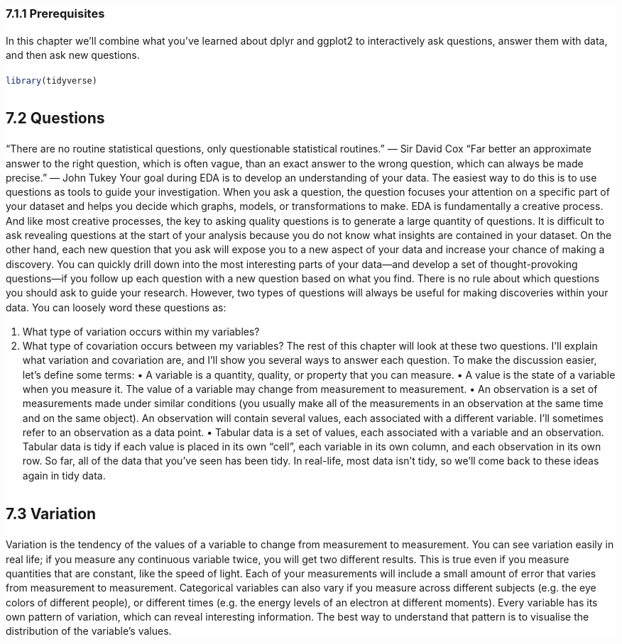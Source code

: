 ### 7.1.1 Prerequisites
In this chapter we’ll combine what you’ve learned about dplyr and ggplot2 to interactively ask questions, answer them with data, and then ask new questions.


```r
library(tidyverse)
```


## 7.2 Questions
“There are no routine statistical questions, only questionable statistical routines.” — Sir David Cox
“Far better an approximate answer to the right question, which is often vague, than an exact answer to the wrong question, which can always be made precise.” — John Tukey
Your goal during EDA is to develop an understanding of your data. The easiest way to do this is to use questions as tools to guide your investigation. When you ask a question, the question focuses your attention on a specific part of your dataset and helps you decide which graphs, models, or transformations to make.
EDA is fundamentally a creative process. And like most creative processes, the key to asking quality questions is to generate a large quantity of questions. It is difficult to ask revealing questions at the start of your analysis because you do not know what insights are contained in your dataset. On the other hand, each new question that you ask will expose you to a new aspect of your data and increase your chance of making a discovery. You can quickly drill down into the most interesting parts of your data—and develop a set of thought-provoking questions—if you follow up each question with a new question based on what you find.
There is no rule about which questions you should ask to guide your research. However, two types of questions will always be useful for making discoveries within your data. You can loosely word these questions as:
 1.	What type of variation occurs within my variables?
 2.	What type of covariation occurs between my variables?
 The rest of this chapter will look at these two questions. I’ll explain what variation and covariation are, and I’ll show you several ways to answer each question. To make the discussion easier, let’s define some terms:
 •	A variable is a quantity, quality, or property that you can measure.
•	A value is the state of a variable when you measure it. The value of a variable may change from measurement to measurement.
•	An observation is a set of measurements made under similar conditions (you usually make all of the measurements in an observation at the same time and on the same object). An observation will contain several values, each associated with a different variable. I’ll sometimes refer to an observation as a data point.
•	Tabular data is a set of values, each associated with a variable and an observation. Tabular data is tidy if each value is placed in its own “cell”, each variable in its own column, and each observation in its own row.
So far, all of the data that you’ve seen has been tidy. In real-life, most data isn’t tidy, so we’ll come back to these ideas again in tidy data.

## 7.3 Variation
Variation is the tendency of the values of a variable to change from measurement to measurement. You can see variation easily in real life; if you measure any continuous variable twice, you will get two different results. This is true even if you measure quantities that are constant, like the speed of light. Each of your measurements will include a small amount of error that varies from measurement to measurement. Categorical variables can also vary if you measure across different subjects (e.g. the eye colors of different people), or different times (e.g. the energy levels of an electron at different moments). Every variable has its own pattern of variation, which can reveal interesting information. The best way to understand that pattern is to visualise the distribution of the variable’s values.
